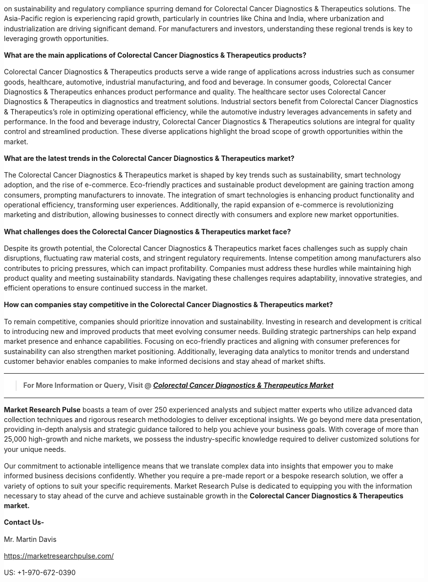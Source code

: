 on sustainability and regulatory compliance spurring demand for Colorectal Cancer Diagnostics & Therapeutics solutions. The Asia-Pacific region is experiencing rapid growth, particularly in countries like China and India, where urbanization and industrialization are driving significant demand. For manufacturers and investors, understanding these regional trends is key to leveraging growth opportunities.</p><p><strong>What are the main applications of Colorectal Cancer Diagnostics & Therapeutics products?</strong></p><p>Colorectal Cancer Diagnostics & Therapeutics products serve a wide range of applications across industries such as consumer goods, healthcare, automotive, industrial manufacturing, and food and beverage. In consumer goods, Colorectal Cancer Diagnostics & Therapeutics enhances product performance and quality. The healthcare sector uses Colorectal Cancer Diagnostics & Therapeutics in diagnostics and treatment solutions. Industrial sectors benefit from Colorectal Cancer Diagnostics & Therapeutics&rsquo;s role in optimizing operational efficiency, while the automotive industry leverages advancements in safety and performance. In the food and beverage industry, Colorectal Cancer Diagnostics & Therapeutics solutions are integral for quality control and streamlined production. These diverse applications highlight the broad scope of growth opportunities within the market.</p><p><strong>What are the latest trends in the Colorectal Cancer Diagnostics & Therapeutics market?</strong></p><p>The Colorectal Cancer Diagnostics & Therapeutics market is shaped by key trends such as sustainability, smart technology adoption, and the rise of e-commerce. Eco-friendly practices and sustainable product development are gaining traction among consumers, prompting manufacturers to innovate. The integration of smart technologies is enhancing product functionality and operational efficiency, transforming user experiences. Additionally, the rapid expansion of e-commerce is revolutionizing marketing and distribution, allowing businesses to connect directly with consumers and explore new market opportunities.</p><p><strong>What challenges does the Colorectal Cancer Diagnostics & Therapeutics market face?</strong></p><p>Despite its growth potential, the Colorectal Cancer Diagnostics & Therapeutics market faces challenges such as supply chain disruptions, fluctuating raw material costs, and stringent regulatory requirements. Intense competition among manufacturers also contributes to pricing pressures, which can impact profitability. Companies must address these hurdles while maintaining high product quality and meeting sustainability standards. Navigating these challenges requires adaptability, innovative strategies, and efficient operations to ensure continued success in the market.</p><p><strong>How can companies stay competitive in the Colorectal Cancer Diagnostics & Therapeutics market?</strong></p><p>To remain competitive, companies should prioritize innovation and sustainability. Investing in research and development is critical to introducing new and improved products that meet evolving consumer needs. Building strategic partnerships can help expand market presence and enhance capabilities. Focusing on eco-friendly practices and aligning with consumer preferences for sustainability can also strengthen market positioning. Additionally, leveraging data analytics to monitor trends and understand customer behavior enables companies to make informed decisions and stay ahead of market shifts.</p><hr /><blockquote><p><strong>For More Information or Query, Visit @&nbsp;<em><a href="https://marketresearchpulse.com/report/62905/colorectal-cancer-diagnostics-therapeutics-market?utm_source=Linkedin&utm_medium=023">Colorectal Cancer Diagnostics & Therapeutics Market</a></em></strong></p></blockquote><hr /><p><strong>Market Research Pulse</strong> boasts a team of over 250 experienced analysts and subject matter experts who utilize advanced data collection techniques and rigorous research methodologies to deliver exceptional insights. We go beyond mere data presentation, providing in-depth analysis and strategic guidance tailored to help you achieve your business goals. With coverage of more than 25,000 high-growth and niche markets, we possess the industry-specific knowledge required to deliver customized solutions for your unique needs.</p><p>Our commitment to actionable intelligence means that we translate complex data into insights that empower you to make informed business decisions confidently. Whether you require a pre-made report or a bespoke research solution, we offer a variety of options to suit your specific requirements. Market Research Pulse is dedicated to equipping you with the information necessary to stay ahead of the curve and achieve sustainable growth in the <strong>Colorectal Cancer Diagnostics & Therapeutics market.</strong></p><p><strong>Contact Us-</strong></p><p>Mr. Martin Davis</p><p>https://marketresearchpulse.com/</p><p>US: +1-970-672-0390</p>